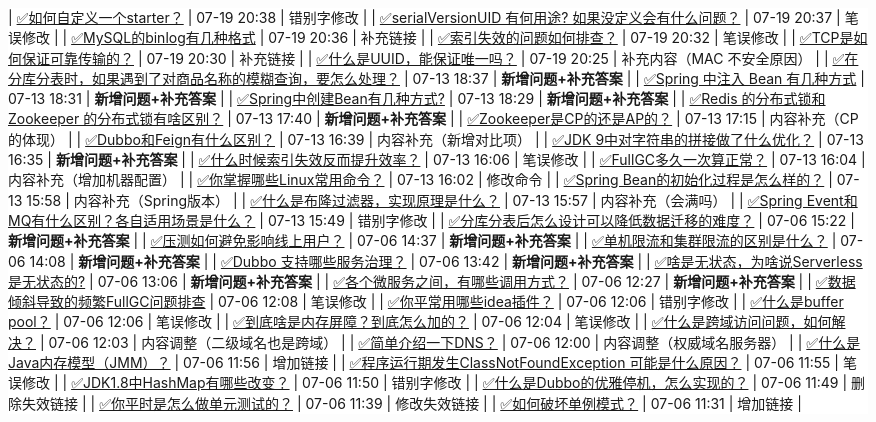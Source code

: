 | [✅如何自定义一个starter？](https://www.yuque.com/hollis666/xkm7k3/sn0vo662fz3r7aux) | 07-19 20:38 | 错别字修改 |
| [✅serialVersionUID 有何用途? 如果没定义会有什么问题？](https://www.yuque.com/hollis666/xkm7k3/yy4icr) | 07-19 20:37 | 笔误修改 |
| [✅MySQL的binlog有几种格式](https://www.yuque.com/hollis666/xkm7k3/pl5wcg4cmn8dgufn) | 07-19 20:36 | 补充链接 |
| [✅索引失效的问题如何排查？](https://www.yuque.com/hollis666/xkm7k3/gux80i) | 07-19 20:32 | 笔误修改 |
| [✅TCP是如何保证可靠传输的？](https://www.yuque.com/hollis666/xkm7k3/gqb3is) | 07-19 20:30 | 补充链接 |
| [✅什么是UUID，能保证唯一吗？](https://www.yuque.com/hollis666/xkm7k3/pi2zfc9ykug141im) | 07-19 20:25 | 补充内容（MAC 不安全原因） |
| [✅在分库分表时，如果遇到了对商品名称的模糊查询，要怎么处理？](https://www.yuque.com/hollis666/xkm7k3/pgfcfpghylm6ccb9) | 07-13 18:37 | **新增问题+补充答案** |
| [✅Spring 中注入 Bean 有几种方式](https://www.yuque.com/hollis666/xkm7k3/oscfgn7ca0ubwqf5) | 07-13 18:31 | **新增问题+补充答案** |
| [✅Spring中创建Bean有几种方式?](https://www.yuque.com/hollis666/xkm7k3/hz7pd5vdmguwqyls) | 07-13 18:29 | **新增问题+补充答案** |
| [✅Redis 的分布式锁和 Zookeeper 的分布式锁有啥区别？](https://www.yuque.com/hollis666/xkm7k3/wa9oz7l84ylazz58) | 07-13 17:40 | **新增问题+补充答案** |
| [✅Zookeeper是CP的还是AP的？](https://www.yuque.com/hollis666/xkm7k3/lxznb86av97adwt6) | 07-13 17:15 | 内容补充（CP 的体现） |
| [✅Dubbo和Feign有什么区别？](https://www.yuque.com/hollis666/xkm7k3/bi8engr1dqg1o4gn) | 07-13 16:39 | 内容补充（新增对比项） |
| [✅JDK 9中对字符串的拼接做了什么优化？](https://www.yuque.com/hollis666/xkm7k3/ifyf24hsuuvwynlp) | 07-13 16:35 | **新增问题+补充答案** |
| [✅什么时候索引失效反而提升效率？](https://www.yuque.com/hollis666/xkm7k3/ctpkpgi7gxkgklk8) | 07-13 16:06 | 笔误修改 |
| [✅FullGC多久一次算正常？](https://www.yuque.com/hollis666/xkm7k3/nks48167c9upybbo) | 07-13 16:04 | 内容补充（增加机器配置） |
| [✅你掌握哪些Linux常用命令？](https://www.yuque.com/hollis666/xkm7k3/uy7orgvls6tbieso) | 07-13 16:02 | 修改命令 |
| [✅Spring Bean的初始化过程是怎么样的？](https://www.yuque.com/hollis666/xkm7k3/zlvhpz) | 07-13 15:58 | 内容补充（Spring版本） |
| [✅什么是布隆过滤器，实现原理是什么？](https://www.yuque.com/hollis666/xkm7k3/gp9ymie1n39uavah) | 07-13 15:57 | 内容补充（会满吗） |
| [✅Spring Event和MQ有什么区别？各自适用场景是什么？](https://www.yuque.com/hollis666/xkm7k3/eugy3gggbymf6gp3) | 07-13 15:49 | 错别字修改 |
| [✅分库分表后怎么设计可以降低数据迁移的难度？](https://www.yuque.com/hollis666/xkm7k3/uaazc62zm0bey0qr) | 07-06 15:22 | **新增问题+补充答案** |
| [✅压测如何避免影响线上用户？](https://www.yuque.com/hollis666/xkm7k3/lqzkcwhe1qnw05r0) | 07-06 14:37 | **新增问题+补充答案** |
| [✅单机限流和集群限流的区别是什么？](https://www.yuque.com/hollis666/xkm7k3/ig52vp8d6t54zqp1) | 07-06 14:08 | **新增问题+补充答案** |
| [✅Dubbo 支持哪些服务治理？](https://www.yuque.com/hollis666/xkm7k3/stblzui8tx4lo61q) | 07-06 13:42 | **新增问题+补充答案** |
| [✅啥是无状态，为啥说Serverless是无状态的?](https://www.yuque.com/hollis666/xkm7k3/lg2w559sz9xwof7d) | 07-06 13:06 | **新增问题+补充答案** |
| [✅各个微服务之间，有哪些调用方式？](https://www.yuque.com/hollis666/xkm7k3/va6hzehphyiing2w) | 07-06 12:27 | **新增问题+补充答案** |
| [✅数据倾斜导致的频繁FullGC问题排查](https://www.yuque.com/hollis666/xkm7k3/enapz53wi65s8ybr) | 07-06 12:08 | 笔误修改 |
| [✅你平常用哪些idea插件？](https://www.yuque.com/hollis666/xkm7k3/vxmblxpk6mmqesn4) | 07-06 12:06 | 错别字修改 |
| [✅什么是buffer pool？](https://www.yuque.com/hollis666/xkm7k3/cskzcn42f9dggat0) | 07-06 12:06 | 笔误修改 |
| [✅到底啥是内存屏障？到底怎么加的？](https://www.yuque.com/hollis666/xkm7k3/kozqs205honv8nso) | 07-06 12:04 | 笔误修改 |
| [✅什么是跨域访问问题，如何解决？](https://www.yuque.com/hollis666/xkm7k3/tlcl3cg1a161yzfk) | 07-06 12:03 | 内容调整（二级域名也是跨域） |
| [✅简单介绍一下DNS？](https://www.yuque.com/hollis666/xkm7k3/oa7q69) | 07-06 12:00 | 内容调整（权威域名服务器） |
| [✅什么是Java内存模型（JMM）？](https://www.yuque.com/hollis666/xkm7k3/hmi3m1) | 07-06 11:56 | 增加链接 |
| [✅程序运行期发生ClassNotFoundException 可能是什么原因？](https://www.yuque.com/hollis666/xkm7k3/hplvh5v7fzor6zr7) | 07-06 11:55 | 笔误修改 |
| [✅JDK1.8中HashMap有哪些改变？](https://www.yuque.com/hollis666/xkm7k3/cgben69hc08cpng7) | 07-06 11:50 | 错别字修改 |
| [✅什么是Dubbo的优雅停机，怎么实现的？](https://www.yuque.com/hollis666/xkm7k3/gxda8y) | 07-06 11:49 | 删除失效链接 |
| [✅你平时是怎么做单元测试的？](https://www.yuque.com/hollis666/xkm7k3/zsvpymvq46xryb9k) | 07-06 11:39 | 修改失效链接 |
| [✅如何破坏单例模式？](https://www.yuque.com/hollis666/xkm7k3/vqtp00) | 07-06 11:31 | 增加链接 |